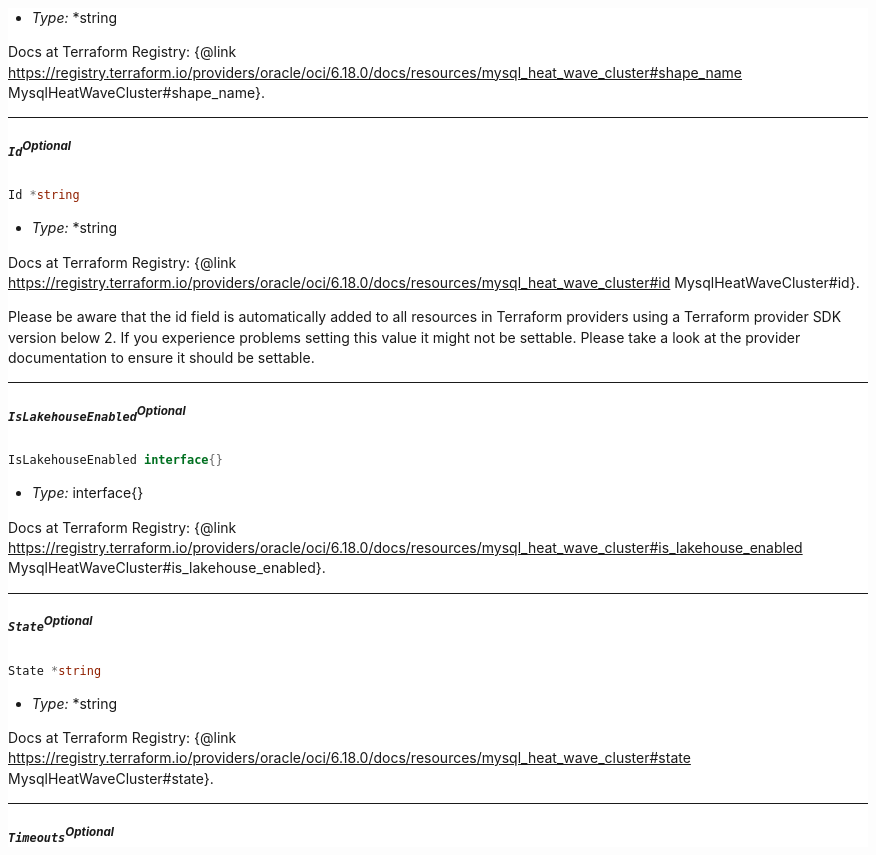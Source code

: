 - *Type:* *string

Docs at Terraform Registry: {@link https://registry.terraform.io/providers/oracle/oci/6.18.0/docs/resources/mysql_heat_wave_cluster#shape_name MysqlHeatWaveCluster#shape_name}.

---

##### `Id`<sup>Optional</sup> <a name="Id" id="rhizo-co-terraform-provider-oci.mysqlHeatWaveCluster.MysqlHeatWaveClusterConfig.property.id"></a>

```go
Id *string
```

- *Type:* *string

Docs at Terraform Registry: {@link https://registry.terraform.io/providers/oracle/oci/6.18.0/docs/resources/mysql_heat_wave_cluster#id MysqlHeatWaveCluster#id}.

Please be aware that the id field is automatically added to all resources in Terraform providers using a Terraform provider SDK version below 2.
If you experience problems setting this value it might not be settable. Please take a look at the provider documentation to ensure it should be settable.

---

##### `IsLakehouseEnabled`<sup>Optional</sup> <a name="IsLakehouseEnabled" id="rhizo-co-terraform-provider-oci.mysqlHeatWaveCluster.MysqlHeatWaveClusterConfig.property.isLakehouseEnabled"></a>

```go
IsLakehouseEnabled interface{}
```

- *Type:* interface{}

Docs at Terraform Registry: {@link https://registry.terraform.io/providers/oracle/oci/6.18.0/docs/resources/mysql_heat_wave_cluster#is_lakehouse_enabled MysqlHeatWaveCluster#is_lakehouse_enabled}.

---

##### `State`<sup>Optional</sup> <a name="State" id="rhizo-co-terraform-provider-oci.mysqlHeatWaveCluster.MysqlHeatWaveClusterConfig.property.state"></a>

```go
State *string
```

- *Type:* *string

Docs at Terraform Registry: {@link https://registry.terraform.io/providers/oracle/oci/6.18.0/docs/resources/mysql_heat_wave_cluster#state MysqlHeatWaveCluster#state}.

---

##### `Timeouts`<sup>Optional</sup> <a name="Timeouts" id="rhizo-co-terraform-provider-oci.mysqlHeatWaveCluster.MysqlHeatWaveClusterConfig.property.timeouts"></a>
